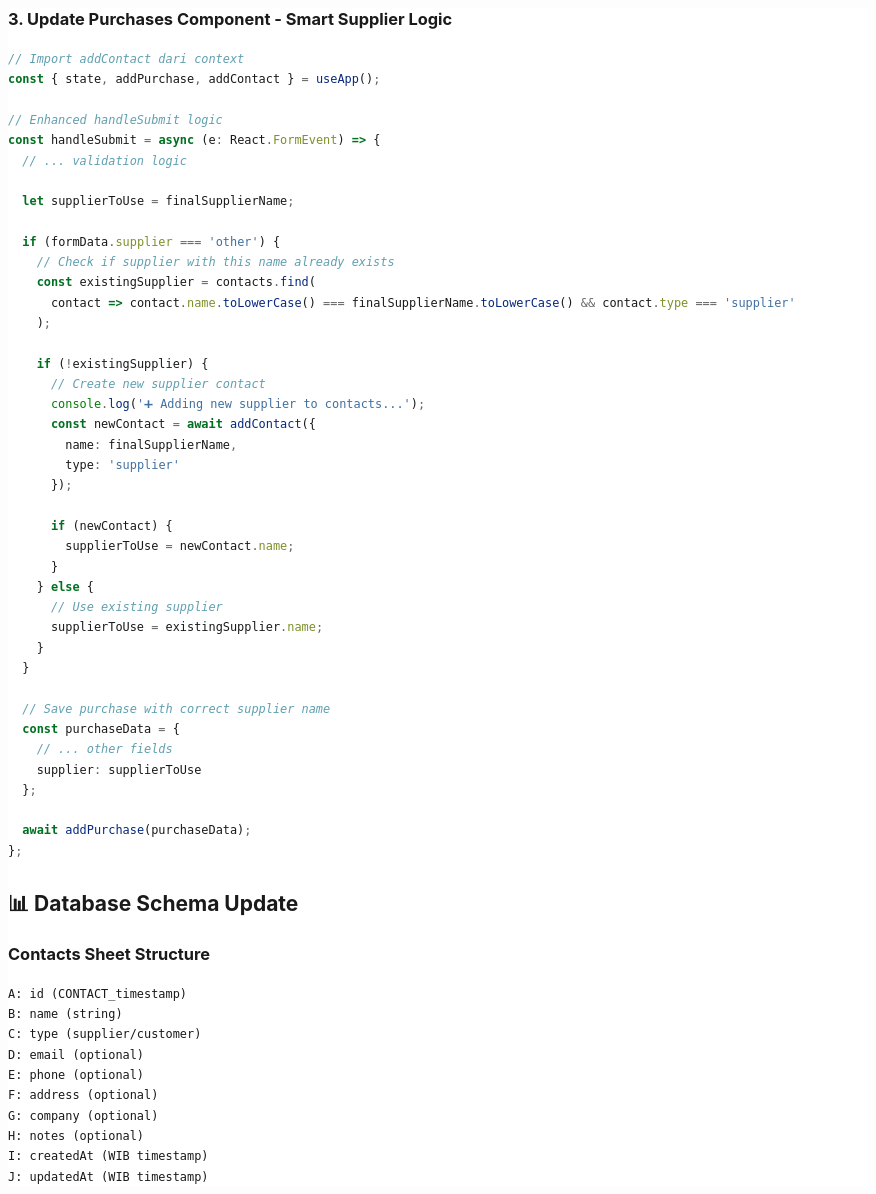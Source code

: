 ### 3. **Update Purchases Component - Smart Supplier Logic**

```typescript
// Import addContact dari context
const { state, addPurchase, addContact } = useApp();

// Enhanced handleSubmit logic
const handleSubmit = async (e: React.FormEvent) => {
  // ... validation logic

  let supplierToUse = finalSupplierName;
  
  if (formData.supplier === 'other') {
    // Check if supplier with this name already exists
    const existingSupplier = contacts.find(
      contact => contact.name.toLowerCase() === finalSupplierName.toLowerCase() && contact.type === 'supplier'
    );
    
    if (!existingSupplier) {
      // Create new supplier contact
      console.log('➕ Adding new supplier to contacts...');
      const newContact = await addContact({
        name: finalSupplierName,
        type: 'supplier'
      });
      
      if (newContact) {
        supplierToUse = newContact.name;
      }
    } else {
      // Use existing supplier
      supplierToUse = existingSupplier.name;
    }
  }

  // Save purchase with correct supplier name
  const purchaseData = {
    // ... other fields
    supplier: supplierToUse
  };
  
  await addPurchase(purchaseData);
};
```

## 📊 Database Schema Update

### **Contacts Sheet Structure**
```
A: id (CONTACT_timestamp)
B: name (string)
C: type (supplier/customer)
D: email (optional)
E: phone (optional)
F: address (optional)
G: company (optional)
H: notes (optional)
I: createdAt (WIB timestamp)
J: updatedAt (WIB timestamp)
```
